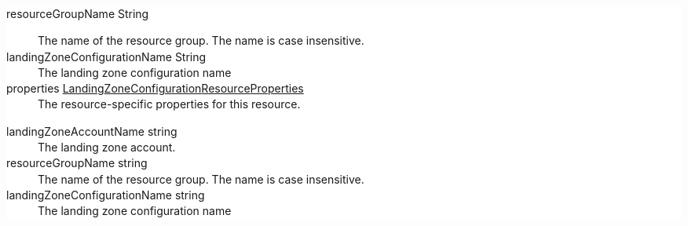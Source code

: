 <a data-swiftype-name="resource-property" data-swiftype-type="text" href="#resourcegroupname_java" style="color: inherit; text-decoration: inherit;">resource<wbr>Group<wbr>Name</a>
</span>
        <span class="property-indicator"></span>
        <span class="property-type">String</span>
    </dt>
    <dd>The name of the resource group. The name is case insensitive.</dd><dt class="property-optional property-replacement"
            title="Optional">
        <span id="landingzoneconfigurationname_java">
<a data-swiftype-name="resource-property" data-swiftype-type="text" href="#landingzoneconfigurationname_java" style="color: inherit; text-decoration: inherit;">landing<wbr>Zone<wbr>Configuration<wbr>Name</a>
</span>
        <span class="property-indicator"></span>
        <span class="property-type">String</span>
    </dt>
    <dd>The landing zone configuration name</dd><dt class="property-optional"
            title="Optional">
        <span id="properties_java">
<a data-swiftype-name="resource-property" data-swiftype-type="text" href="#properties_java" style="color: inherit; text-decoration: inherit;">properties</a>
</span>
        <span class="property-indicator"></span>
        <span class="property-type"><a href="#landingzoneconfigurationresourceproperties">Landing<wbr>Zone<wbr>Configuration<wbr>Resource<wbr>Properties</a></span>
    </dt>
    <dd>The resource-specific properties for this resource.</dd></dl>
</pulumi-choosable>
</div>

<div>
<pulumi-choosable type="language" values="javascript,typescript">
<dl class="resources-properties"><dt class="property-required property-replacement"
            title="Required">
        <span id="landingzoneaccountname_nodejs">
<a data-swiftype-name="resource-property" data-swiftype-type="text" href="#landingzoneaccountname_nodejs" style="color: inherit; text-decoration: inherit;">landing<wbr>Zone<wbr>Account<wbr>Name</a>
</span>
        <span class="property-indicator"></span>
        <span class="property-type">string</span>
    </dt>
    <dd>The landing zone account.</dd><dt class="property-required property-replacement"
            title="Required">
        <span id="resourcegroupname_nodejs">
<a data-swiftype-name="resource-property" data-swiftype-type="text" href="#resourcegroupname_nodejs" style="color: inherit; text-decoration: inherit;">resource<wbr>Group<wbr>Name</a>
</span>
        <span class="property-indicator"></span>
        <span class="property-type">string</span>
    </dt>
    <dd>The name of the resource group. The name is case insensitive.</dd><dt class="property-optional property-replacement"
            title="Optional">
        <span id="landingzoneconfigurationname_nodejs">
<a data-swiftype-name="resource-property" data-swiftype-type="text" href="#landingzoneconfigurationname_nodejs" style="color: inherit; text-decoration: inherit;">landing<wbr>Zone<wbr>Configuration<wbr>Name</a>
</span>
        <span class="property-indicator"></span>
        <span class="property-type">string</span>
    </dt>
    <dd>The landing zone configuration name</dd><dt class="property-optional"
            title="Optional">